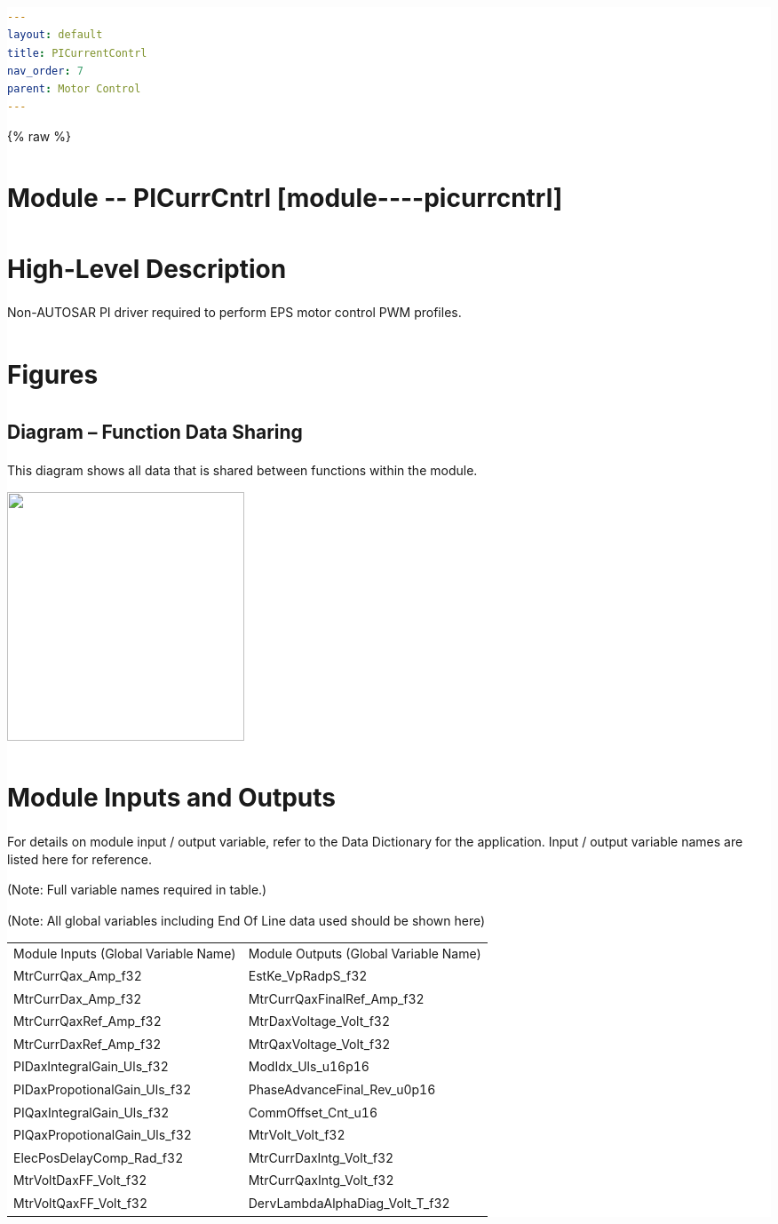 ```yaml
---
layout: default
title: PICurrentContrl
nav_order: 7
parent: Motor Control
---
```

{% raw %}
# Module -- PICurrCntrl [module----picurrcntrl]

# High-Level Description

Non-AUTOSAR PI driver required to perform EPS motor control PWM
profiles.

# Figures

## Diagram – Function Data Sharing

This diagram shows all data that is shared between functions within the
module.

<img
src="ElectricPowerSteering_TMS570_CHRYSLER_LWR_website/docs/MtrCtrl_CM/doc/mediax/media/image2.png"
style="width:2.78056in;height:2.91597in" />

# Module Inputs and Outputs

For details on module input / output variable, refer to the Data
Dictionary for the application. Input / output variable names are listed
here for reference.

(Note: Full variable names required in table.)

(Note: All global variables including End Of Line data used should be
shown here)

|                                      |                                       |
|----------------------------------------|--------------------------------|
| Module Inputs (Global Variable Name) | Module Outputs (Global Variable Name) |
| MtrCurrQax_Amp_f32                   | EstKe_VpRadpS_f32                     |
| MtrCurrDax_Amp_f32                   | MtrCurrQaxFinalRef_Amp_f32            |
| MtrCurrQaxRef_Amp_f32                | MtrDaxVoltage_Volt_f32                |
| MtrCurrDaxRef_Amp_f32                | MtrQaxVoltage_Volt_f32                |
| PIDaxIntegralGain_Uls_f32            | ModIdx_Uls_u16p16                     |
| PIDaxPropotionalGain_Uls_f32         | PhaseAdvanceFinal_Rev_u0p16           |
| PIQaxIntegralGain_Uls_f32            | CommOffset_Cnt_u16                    |
| PIQaxPropotionalGain_Uls_f32         | MtrVolt_Volt_f32                      |
| ElecPosDelayComp_Rad_f32             | MtrCurrDaxIntg_Volt_f32               |
| MtrVoltDaxFF_Volt_f32                | MtrCurrQaxIntg_Volt_f32               |
| MtrVoltQaxFF_Volt_f32                | DervLambdaAlphaDiag_Volt_T_f32        |